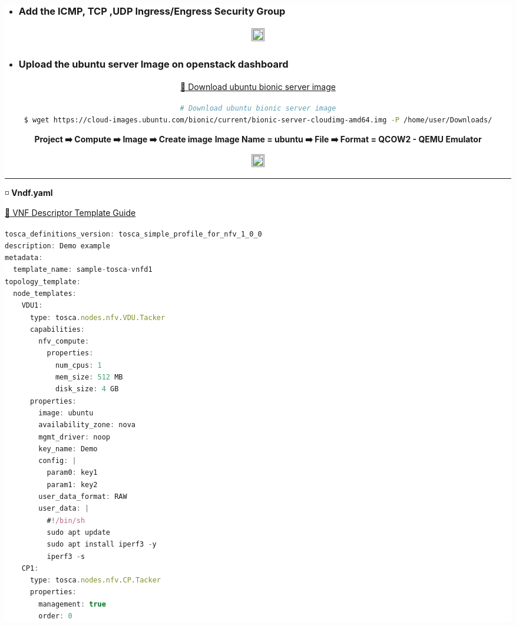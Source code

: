 - ### Add the ICMP, TCP ,UDP Ingress/Engress Security Group

<p align="center">
    <img style="border-style:1px;border-style:double;border-color:#8C8C8C" src="https://github.com/xxionhong/network_slice/blob/main/experiment_4/img/2020-10-15%20154355.jpg?raw=true" width="900"/>
</p>

- ### Upload the ubuntu server Image on openstack dashboard


<center>

[:link: Download ubuntu bionic server image](https://cloud-images.ubuntu.com/bionic/current)

```bash
# Download ubuntu bionic server image
$ wget https://cloud-images.ubuntu.com/bionic/current/bionic-server-cloudimg-amd64.img -P /home/user/Downloads/
```

**Project :arrow_right: Compute :arrow_right: Image  :arrow_right: Create image**
**Image Name = ubuntu :arrow_right: File  :arrow_right: Format = QCOW2 - QEMU Emulator**

</center>

<p align="center">
    <img style="border-style:1px;border-style:double;border-color:#8C8C8C" src="https://github.com/xxionhong/network_slice/blob/main/experiment_4/img/2020-10-16%20143042.jpg?raw=true" width="900"/>
</p>

---

:white_medium_small_square: **Vndf.yaml**

[:link: VNF Descriptor Template Guide](https://docs.openstack.org/tacker/latest/contributor/vnfd_template_description.html)

```js
tosca_definitions_version: tosca_simple_profile_for_nfv_1_0_0
description: Demo example
metadata:
  template_name: sample-tosca-vnfd1
topology_template:
  node_templates:
    VDU1:
      type: tosca.nodes.nfv.VDU.Tacker
      capabilities:
        nfv_compute:
          properties:
            num_cpus: 1
            mem_size: 512 MB
            disk_size: 4 GB
      properties:
        image: ubuntu
        availability_zone: nova
        mgmt_driver: noop
        key_name: Demo
        config: |
          param0: key1
          param1: key2
        user_data_format: RAW
        user_data: |
          #!/bin/sh
          sudo apt update
          sudo apt install iperf3 -y
          iperf3 -s
    CP1:
      type: tosca.nodes.nfv.CP.Tacker
      properties:
        management: true
        order: 0
```